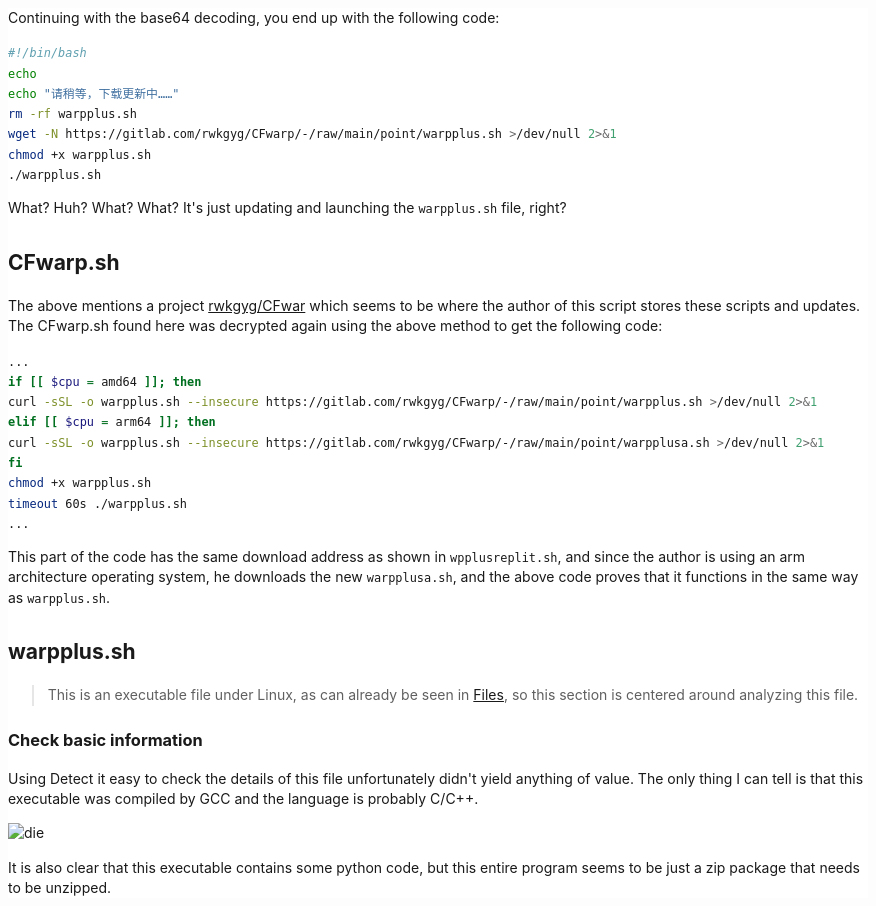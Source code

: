 Continuing with the base64 decoding, you end up with the following code:

```sh
#!/bin/bash
echo
echo "请稍等，下载更新中……"
rm -rf warpplus.sh
wget -N https://gitlab.com/rwkgyg/CFwarp/-/raw/main/point/warpplus.sh >/dev/null 2>&1
chmod +x warpplus.sh
./warpplus.sh
```

What? Huh? What? What? It's just updating and launching the `warpplus.sh` file, right?

## CFwarp.sh

The above mentions a project [rwkgyg/CFwar](https://gitlab.com/rwkgyg/CFwar) which seems to be where the author of this script stores these scripts and updates. The CFwarp.sh found here was decrypted again using the above method to get the following code:

```sh
...
if [[ $cpu = amd64 ]]; then
curl -sSL -o warpplus.sh --insecure https://gitlab.com/rwkgyg/CFwarp/-/raw/main/point/warpplus.sh >/dev/null 2>&1
elif [[ $cpu = arm64 ]]; then
curl -sSL -o warpplus.sh --insecure https://gitlab.com/rwkgyg/CFwarp/-/raw/main/point/warpplusa.sh >/dev/null 2>&1
fi
chmod +x warpplus.sh
timeout 60s ./warpplus.sh
...
```

This part of the code has the same download address as shown in `wpplusreplit.sh`, and since the author is using an arm architecture operating system, he downloads the new `warpplusa.sh`, and the above code proves that it functions in the same way as `warpplus.sh`.

## warpplus.sh

> This is an executable file under Linux, as can already be seen in [Files](#files), so this section is centered around analyzing this file.

### Check basic information

Using Detect it easy to check the details of this file unfortunately didn't yield anything of value. The only thing I can tell is that this executable was compiled by GCC and the language is probably C/C++.

![die](https://cdn.statically.io/gh/Misakaou/imagestorage@master/20231009/Screenshot-2023-10-09-at-15.28.01.ji9fj7ct4nk.webp)

It is also clear that this executable contains some python code, but this entire program seems to be just a zip package that needs to be unzipped.

